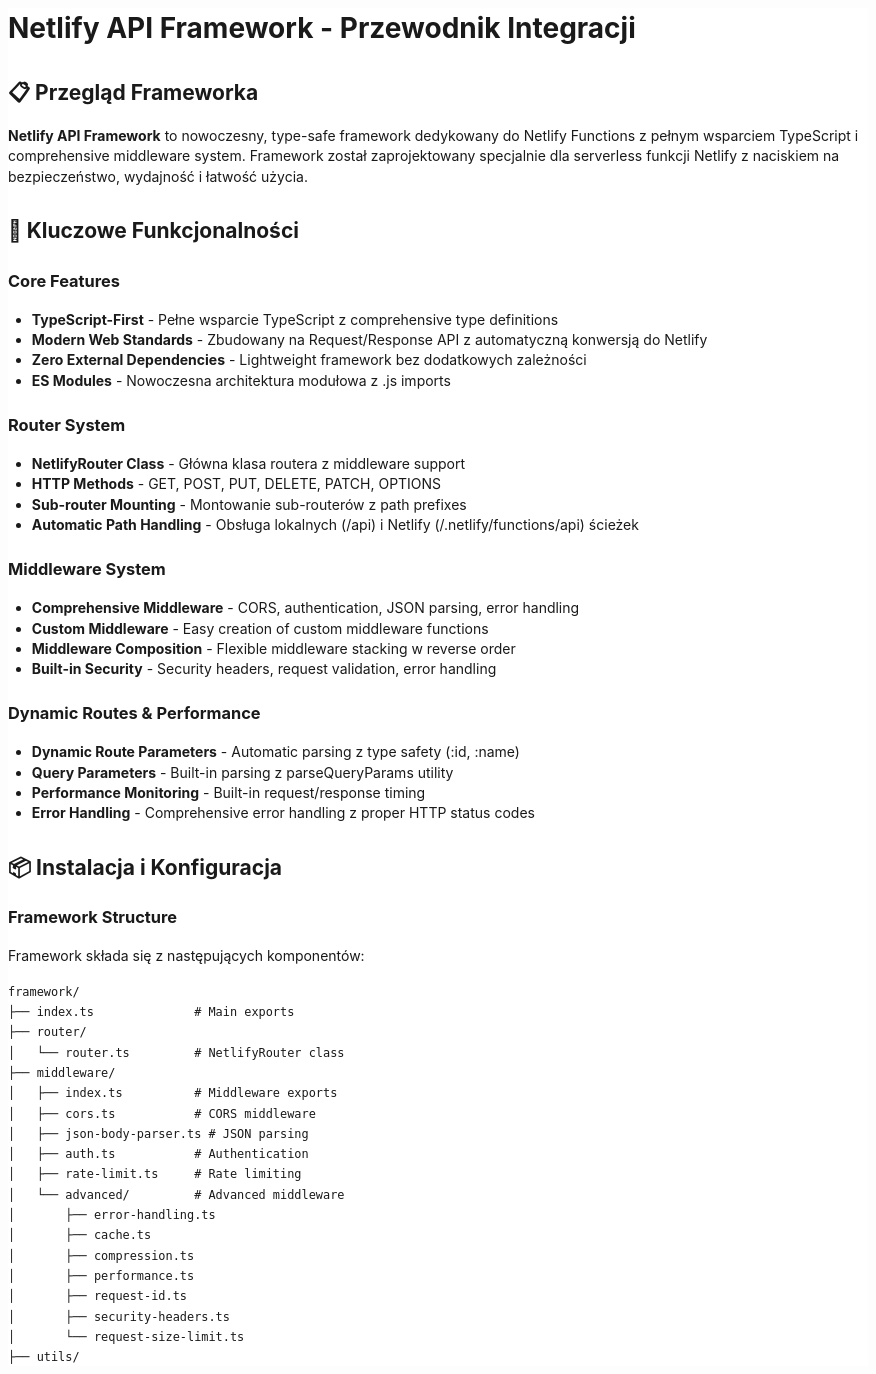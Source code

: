 # Netlify API Framework - Przewodnik Integracji

## 📋 Przegląd Frameworka

**Netlify API Framework** to nowoczesny, type-safe framework dedykowany do Netlify Functions z pełnym wsparciem TypeScript i comprehensive middleware system. Framework został zaprojektowany specjalnie dla serverless funkcji Netlify z naciskiem na bezpieczeństwo, wydajność i łatwość użycia.

## 🚀 Kluczowe Funkcjonalności

### Core Features
- **TypeScript-First** - Pełne wsparcie TypeScript z comprehensive type definitions
- **Modern Web Standards** - Zbudowany na Request/Response API z automatyczną konwersją do Netlify
- **Zero External Dependencies** - Lightweight framework bez dodatkowych zależności
- **ES Modules** - Nowoczesna architektura modułowa z .js imports

### Router System
- **NetlifyRouter Class** - Główna klasa routera z middleware support
- **HTTP Methods** - GET, POST, PUT, DELETE, PATCH, OPTIONS
- **Sub-router Mounting** - Montowanie sub-routerów z path prefixes
- **Automatic Path Handling** - Obsługa lokalnych (/api) i Netlify (/.netlify/functions/api) ścieżek

### Middleware System
- **Comprehensive Middleware** - CORS, authentication, JSON parsing, error handling
- **Custom Middleware** - Easy creation of custom middleware functions
- **Middleware Composition** - Flexible middleware stacking w reverse order
- **Built-in Security** - Security headers, request validation, error handling

### Dynamic Routes & Performance
- **Dynamic Route Parameters** - Automatic parsing z type safety (:id, :name)
- **Query Parameters** - Built-in parsing z parseQueryParams utility
- **Performance Monitoring** - Built-in request/response timing
- **Error Handling** - Comprehensive error handling z proper HTTP status codes

## 📦 Instalacja i Konfiguracja

### Framework Structure
Framework składa się z następujących komponentów:
```
framework/
├── index.ts              # Main exports
├── router/
│   └── router.ts         # NetlifyRouter class
├── middleware/
│   ├── index.ts          # Middleware exports
│   ├── cors.ts           # CORS middleware
│   ├── json-body-parser.ts # JSON parsing
│   ├── auth.ts           # Authentication
│   ├── rate-limit.ts     # Rate limiting
│   └── advanced/         # Advanced middleware
│       ├── error-handling.ts
│       ├── cache.ts
│       ├── compression.ts
│       ├── performance.ts
│       ├── request-id.ts
│       ├── security-headers.ts
│       └── request-size-limit.ts
├── utils/
```